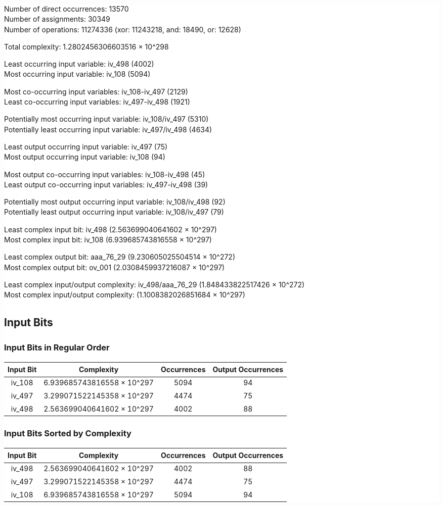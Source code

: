 Number of direct occurrences: 13570  
Number of assignments: 30349  
Number of operations: 11274336
(xor: 11243218,
and: 18490,
or: 12628)

Total complexity: 1.2802456306603516 × 10^298

Least occurring input variable: iv_498 (4002)  
Most occurring input variable: iv_108 (5094)

Most co-occurring input variables: iv_108-iv_497 (2129)  
Least co-occurring input variables: iv_497-iv_498 (1921)

Potentially most occurring input variable: iv_108/iv_497 (5310)  
Potentially least occurring input variable: iv_497/iv_498 (4634)

Least output occurring input variable: iv_497 (75)  
Most output occurring input variable: iv_108 (94)

Most output co-occurring input variables: iv_108-iv_498 (45)  
Least output co-occurring input variables: iv_497-iv_498 (39)

Potentially most output occurring input variable: iv_108/iv_498 (92)  
Potentially least output occurring input variable: iv_108/iv_497 (79)

Least complex input bit: iv_498 (2.563699040641602 × 10^297)  
Most complex input bit: iv_108 (6.939685743816558 × 10^297)

Least complex output bit: aaa_76_29 (9.230605025504514 × 10^272)  
Most complex output bit: ov_001 (2.0308459937216087 × 10^297)

Least complex input/output complexity: iv_498/aaa_76_29 (1.848433822517426 × 10^272)  
Most complex input/output complexity:  (1.1008382026851684 × 10^297)

## Input Bits

### Input Bits in Regular Order

| Input Bit | Complexity | Occurrences | Output Occurrences |
|:---------:|:----------:|:-----------:|:------------------:|
| iv_108 | 6.939685743816558 × 10^297 | 5094 | 94 |
| iv_497 | 3.299071522145358 × 10^297 | 4474 | 75 |
| iv_498 | 2.563699040641602 × 10^297 | 4002 | 88 |

### Input Bits Sorted by Complexity

| Input Bit | Complexity | Occurrences | Output Occurrences |
|:---------:|:----------:|:-----------:|:------------------:|
| iv_498 | 2.563699040641602 × 10^297 | 4002 | 88 |
| iv_497 | 3.299071522145358 × 10^297 | 4474 | 75 |
| iv_108 | 6.939685743816558 × 10^297 | 5094 | 94 |
